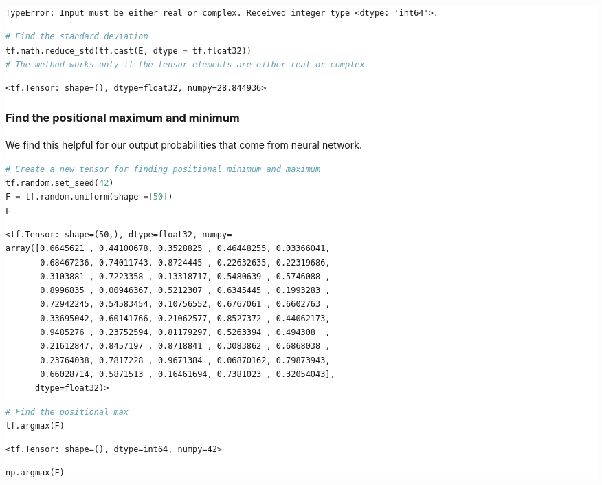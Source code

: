 
    TypeError: Input must be either real or complex. Received integer type <dtype: 'int64'>.



```python
# Find the standard deviation
tf.math.reduce_std(tf.cast(E, dtype = tf.float32))
# The method works only if the tensor elements are either real or complex
```




    <tf.Tensor: shape=(), dtype=float32, numpy=28.844936>



### Find the positional maximum and minimum

We find this helpful for our output probabilities that come from neural network.


```python
# Create a new tensor for finding positional minimum and maximum
tf.random.set_seed(42)
F = tf.random.uniform(shape =[50])
F
```




    <tf.Tensor: shape=(50,), dtype=float32, numpy=
    array([0.6645621 , 0.44100678, 0.3528825 , 0.46448255, 0.03366041,
           0.68467236, 0.74011743, 0.8724445 , 0.22632635, 0.22319686,
           0.3103881 , 0.7223358 , 0.13318717, 0.5480639 , 0.5746088 ,
           0.8996835 , 0.00946367, 0.5212307 , 0.6345445 , 0.1993283 ,
           0.72942245, 0.54583454, 0.10756552, 0.6767061 , 0.6602763 ,
           0.33695042, 0.60141766, 0.21062577, 0.8527372 , 0.44062173,
           0.9485276 , 0.23752594, 0.81179297, 0.5263394 , 0.494308  ,
           0.21612847, 0.8457197 , 0.8718841 , 0.3083862 , 0.6868038 ,
           0.23764038, 0.7817228 , 0.9671384 , 0.06870162, 0.79873943,
           0.66028714, 0.5871513 , 0.16461694, 0.7381023 , 0.32054043],
          dtype=float32)>




```python
# Find the positional max
tf.argmax(F)
```




    <tf.Tensor: shape=(), dtype=int64, numpy=42>




```python
np.argmax(F)
```
